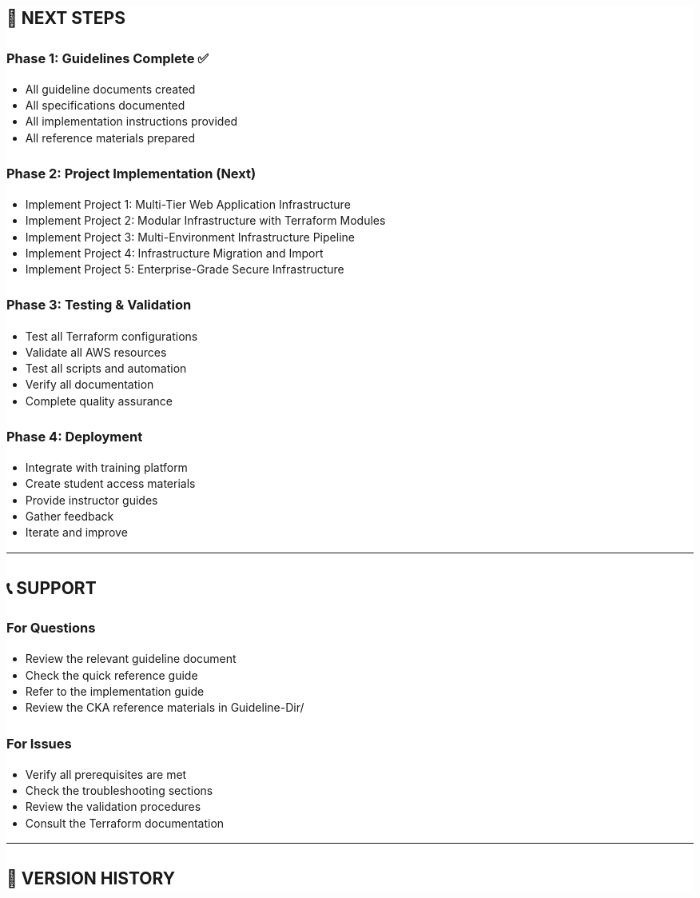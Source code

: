 
## 🚀 NEXT STEPS

### Phase 1: Guidelines Complete ✅
- All guideline documents created
- All specifications documented
- All implementation instructions provided
- All reference materials prepared

### Phase 2: Project Implementation (Next)
- Implement Project 1: Multi-Tier Web Application Infrastructure
- Implement Project 2: Modular Infrastructure with Terraform Modules
- Implement Project 3: Multi-Environment Infrastructure Pipeline
- Implement Project 4: Infrastructure Migration and Import
- Implement Project 5: Enterprise-Grade Secure Infrastructure

### Phase 3: Testing & Validation
- Test all Terraform configurations
- Validate all AWS resources
- Test all scripts and automation
- Verify all documentation
- Complete quality assurance

### Phase 4: Deployment
- Integrate with training platform
- Create student access materials
- Provide instructor guides
- Gather feedback
- Iterate and improve

---

## 📞 SUPPORT

### For Questions
- Review the relevant guideline document
- Check the quick reference guide
- Refer to the implementation guide
- Review the CKA reference materials in Guideline-Dir/

### For Issues
- Verify all prerequisites are met
- Check the troubleshooting sections
- Review the validation procedures
- Consult the Terraform documentation

---

## 📝 VERSION HISTORY
